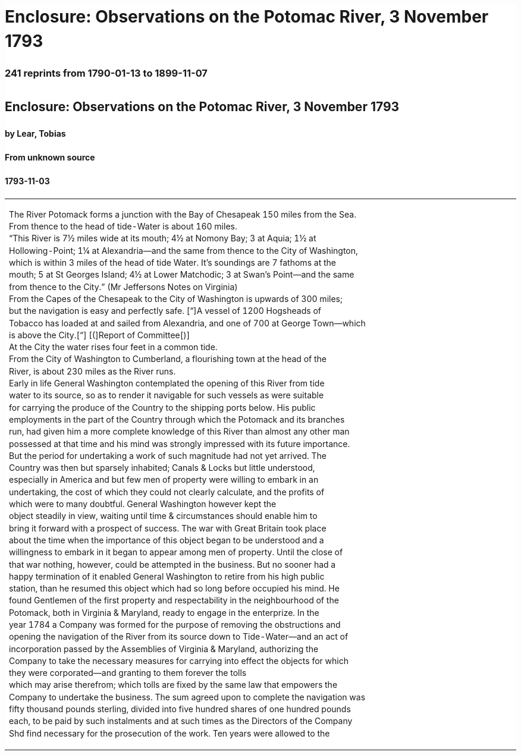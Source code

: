 
# Enclosure: Observations on the Potomac River, 3 November 1793

### 241 reprints from 1790-01-13 to 1899-11-07

## Enclosure: Observations on the Potomac River, 3 November 1793

#### by Lear, Tobias

#### From unknown source

#### 1793-11-03

<table style="width: 100%;"><tr><td style="width: 50%">

  
  
The River Potomack forms a junction with the Bay of Chesapeak 150 miles from the Sea.  
From thence to the head of tide-Water is about 160 miles.  
“This River is 7½ miles wide at its mouth; 4½ at Nomony Bay; 3 at Aquia; 1½ at  
Hollowing-Point; 1¼ at Alexandria—and the same from thence to the City of Washington,  
which is within 3 miles of the head of tide Water. It’s soundings are 7 fathoms at the  
mouth; 5 at St Georges Island; 4½ at Lower Matchodic; 3 at Swan’s Point—and the same  
from thence to the City.” (Mr Jeffersons Notes on Virginia)  
From the Capes of the Chesapeak to the City of Washington is upwards of 300 miles;  
but the navigation is easy and perfectly safe. [“]A vessel of 1200 Hogsheads of  
Tobacco has loaded at and sailed from Alexandria, and one of 700 at George Town—which  
is above the City.[“] [(]Report of Committee[)]  
At the City the water rises four feet in a common tide.  
From the City of Washington to Cumberland, a flourishing town at the head of the  
River, is about 230 miles as the River runs.  
Early in life General Washington contemplated the opening of this River from tide  
water to its source, so as to render it navigable for such vessels as were suitable  
for carrying the produce of the Country to the shipping ports below. His public  
employments in the part of the Country through which the Potomack and its branches  
run, had given him a more complete knowledge of this River than almost any other man  
possessed at that time and his mind was strongly impressed with its future importance.  
But the period for undertaking a work of such magnitude had not yet arrived. The  
Country was then but sparsely inhabited; Canals &amp; Locks but little understood,  
especially in America and but few men of property were willing to embark in an  
undertaking, the cost of which they could not clearly calculate, and the profits of  
which were to many doubtful. General Washington however kept the  
object steadily in view, waiting until time &amp; circumstances should enable him to  
bring it forward with a prospect of success. The war with Great Britain took place  
about the time when the importance of this object began to be understood and a  
willingness to embark in it began to appear among men of property. Until the close of  
that war nothing, however, could be attempted in the business. But no sooner had a  
happy termination of it enabled General Washington to retire from his high public  
station, than he resumed this object which had so long before occupied his mind. He  
found Gentlemen of the first property and respectability in the neighbourhood of the  
Potomack, both in Virginia &amp; Maryland, ready to engage in the enterprize. In the  
year 1784 a Company was formed for the purpose of removing the obstructions and  
opening the navigation of the River from its source down to Tide-Water—and an act of  
incorporation passed by the Assemblies of Virginia &amp; Maryland, authorizing the  
Company to take the necessary measures for carrying into effect the objects for which  
they were corporated—and granting to them forever the tolls  
which may arise therefrom; which tolls are fixed by the same law that empowers the  
Company to undertake the business. The sum agreed upon to complete the navigation was  
fifty thousand pounds sterling, divided into five hundred shares of one hundred pounds  
each, to be paid by such instalments and at such times as the Directors of the Company  
Shd find necessary for the prosecution of the work. Ten years were allowed to the  